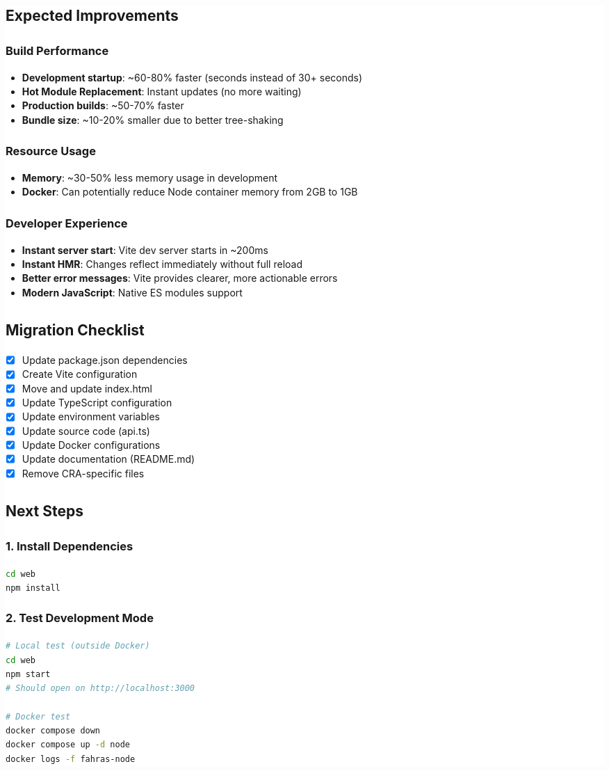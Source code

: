 ## Expected Improvements

### Build Performance
- **Development startup**: ~60-80% faster (seconds instead of 30+ seconds)
- **Hot Module Replacement**: Instant updates (no more waiting)
- **Production builds**: ~50-70% faster
- **Bundle size**: ~10-20% smaller due to better tree-shaking

### Resource Usage
- **Memory**: ~30-50% less memory usage in development
- **Docker**: Can potentially reduce Node container memory from 2GB to 1GB

### Developer Experience
- **Instant server start**: Vite dev server starts in ~200ms
- **Instant HMR**: Changes reflect immediately without full reload
- **Better error messages**: Vite provides clearer, more actionable errors
- **Modern JavaScript**: Native ES modules support

## Migration Checklist

- [x] Update package.json dependencies
- [x] Create Vite configuration
- [x] Move and update index.html
- [x] Update TypeScript configuration
- [x] Update environment variables
- [x] Update source code (api.ts)
- [x] Update Docker configurations
- [x] Update documentation (README.md)
- [x] Remove CRA-specific files

## Next Steps

### 1. Install Dependencies
```bash
cd web
npm install
```

### 2. Test Development Mode
```bash
# Local test (outside Docker)
cd web
npm start
# Should open on http://localhost:3000

# Docker test
docker compose down
docker compose up -d node
docker logs -f fahras-node
```
